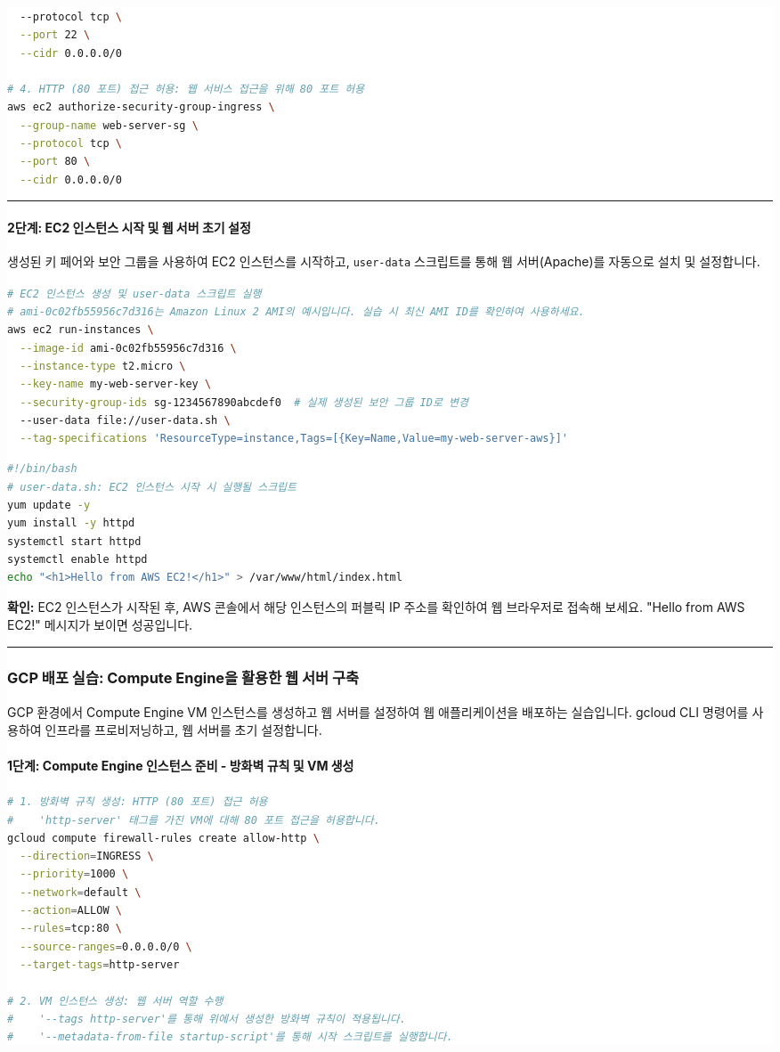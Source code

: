 ```bash
  --protocol tcp \
  --port 22 \
  --cidr 0.0.0.0/0

# 4. HTTP (80 포트) 접근 허용: 웹 서비스 접근을 위해 80 포트 허용
aws ec2 authorize-security-group-ingress \
  --group-name web-server-sg \
  --protocol tcp \
  --port 80 \
  --cidr 0.0.0.0/0
```

---

#### **2단계: EC2 인스턴스 시작 및 웹 서버 초기 설정**

생성된 키 페어와 보안 그룹을 사용하여 EC2 인스턴스를 시작하고, `user-data` 스크립트를 통해 웹 서버(Apache)를 자동으로 설치 및 설정합니다.

```bash
# EC2 인스턴스 생성 및 user-data 스크립트 실행
# ami-0c02fb55956c7d316는 Amazon Linux 2 AMI의 예시입니다. 실습 시 최신 AMI ID를 확인하여 사용하세요.
aws ec2 run-instances \
  --image-id ami-0c02fb55956c7d316 \
  --instance-type t2.micro \
  --key-name my-web-server-key \
  --security-group-ids sg-1234567890abcdef0  # 실제 생성된 보안 그룹 ID로 변경
  --user-data file://user-data.sh \
  --tag-specifications 'ResourceType=instance,Tags=[{Key=Name,Value=my-web-server-aws}]'
```

```bash
#!/bin/bash
# user-data.sh: EC2 인스턴스 시작 시 실행될 스크립트
yum update -y
yum install -y httpd
systemctl start httpd
systemctl enable httpd
echo "<h1>Hello from AWS EC2!</h1>" > /var/www/html/index.html
```

**확인:** EC2 인스턴스가 시작된 후, AWS 콘솔에서 해당 인스턴스의 퍼블릭 IP 주소를 확인하여 웹 브라우저로 접속해 보세요. "Hello from AWS EC2!" 메시지가 보이면 성공입니다.

---

### **GCP 배포 실습: Compute Engine을 활용한 웹 서버 구축**

GCP 환경에서 Compute Engine VM 인스턴스를 생성하고 웹 서버를 설정하여 웹 애플리케이션을 배포하는 실습입니다. gcloud CLI 명령어를 사용하여 인프라를 프로비저닝하고, 웹 서버를 초기 설정합니다.

#### **1단계: Compute Engine 인스턴스 준비 - 방화벽 규칙 및 VM 생성**

```bash
# 1. 방화벽 규칙 생성: HTTP (80 포트) 접근 허용
#    'http-server' 태그를 가진 VM에 대해 80 포트 접근을 허용합니다.
gcloud compute firewall-rules create allow-http \
  --direction=INGRESS \
  --priority=1000 \
  --network=default \
  --action=ALLOW \
  --rules=tcp:80 \
  --source-ranges=0.0.0.0/0 \
  --target-tags=http-server

# 2. VM 인스턴스 생성: 웹 서버 역할 수행
#    '--tags http-server'를 통해 위에서 생성한 방화벽 규칙이 적용됩니다.
#    '--metadata-from-file startup-script'를 통해 시작 스크립트를 실행합니다.
```